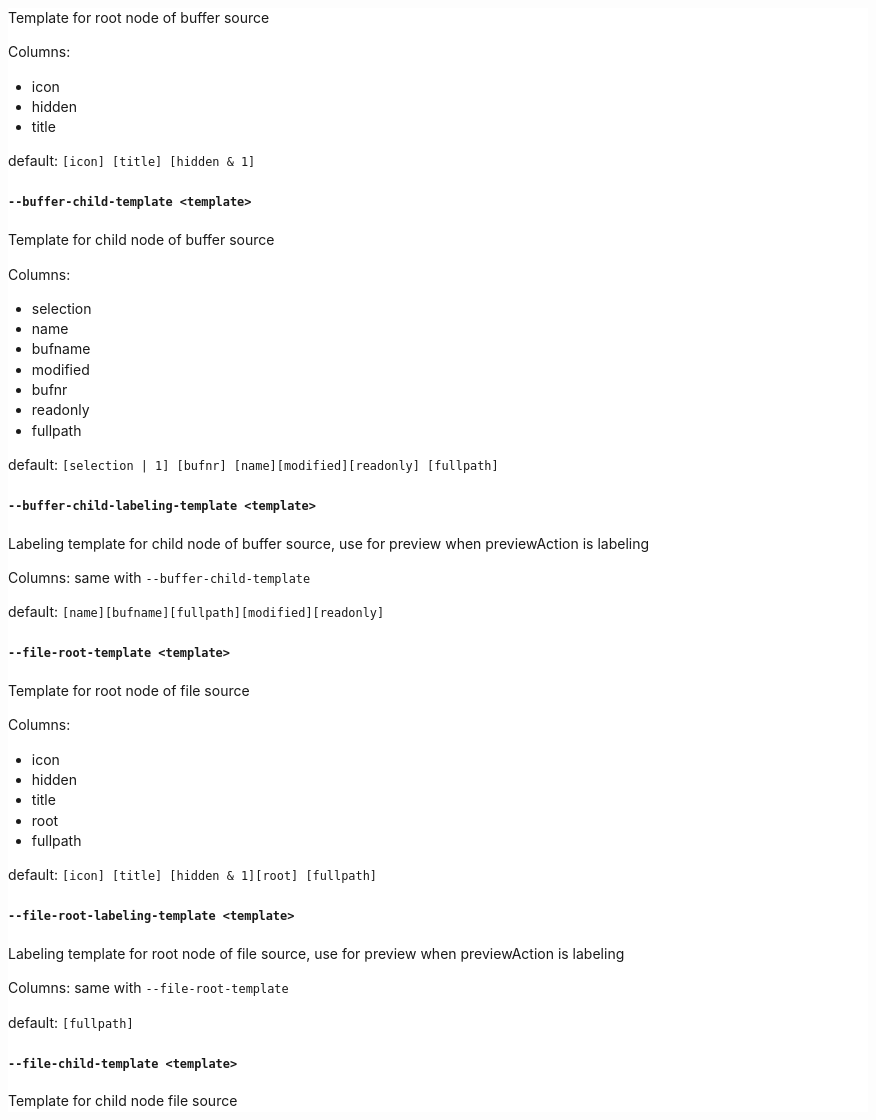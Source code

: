 Template for root node of buffer source

Columns:

- icon
- hidden
- title

default: `[icon] [title] [hidden & 1]`

#### `--buffer-child-template <template>`

Template for child node of buffer source

Columns:

- selection
- name
- bufname
- modified
- bufnr
- readonly
- fullpath

default: `[selection | 1] [bufnr] [name][modified][readonly] [fullpath]`

#### `--buffer-child-labeling-template <template>`

Labeling template for child node of buffer source, use for preview when previewAction is labeling

Columns: same with `--buffer-child-template`

default: `[name][bufname][fullpath][modified][readonly]`

#### `--file-root-template <template>`

Template for root node of file source

Columns:

- icon
- hidden
- title
- root
- fullpath

default: `[icon] [title] [hidden & 1][root] [fullpath]`

#### `--file-root-labeling-template <template>`

Labeling template for root node of file source, use for preview when previewAction is labeling

Columns: same with `--file-root-template`

default: `[fullpath]`

#### `--file-child-template <template>`

Template for child node file source
